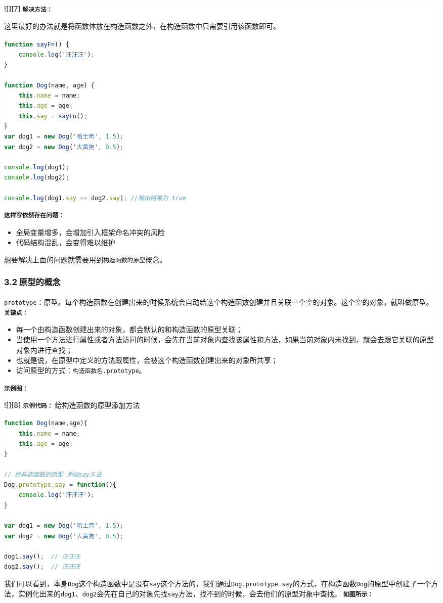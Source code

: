![][7]
 **`解决方法：`** 

这里最好的办法就是将函数体放在构造函数之外，在构造函数中只需要引用该函数即可。
```js
function sayFn() {
    console.log('汪汪汪');
}

function Dog(name, age) {
    this.name = name;
    this.age = age;
    this.say = sayFn();
}
var dog1 = new Dog('哈士奇', 1.5);
var dog2 = new Dog('大黄狗', 0.5);

console.log(dog1);
console.log(dog2);

console.log(dog1.say == dog2.say); //输出结果为 true
```
 **`这样写依然存在问题：`** 


* 全局变量增多，会增加引入框架命名冲突的风险
* 代码结构混乱，会变得难以维护

 想要解决上面的问题就需要用到`构造函数的原型`概念。 
### 3.2 原型的概念

`prototype`：原型。每个构造函数在创建出来的时候系统会自动给这个构造函数创建并且关联一个空的对象。这个空的对象，就叫做原型。 **`关键点：`** 


* 每一个由构造函数创建出来的对象，都会默认的和构造函数的原型关联；
* 当使用一个方法进行属性或者方法访问的时候，会先在当前对象内查找该属性和方法，如果当前对象内未找到，就会去跟它关联的原型对象内进行查找；
* 也就是说，在原型中定义的方法跟属性，会被这个构造函数创建出来的对象所共享；
* 访问原型的方式：`构造函数名.prototype`。

 **`示例图：`** 

![][8]
 **`示例代码：`**  给构造函数的原型添加方法

```js
function Dog(name,age){
    this.name = name;
    this.age = age;
}

// 给构造函数的原型 添加say方法
Dog.prototype.say = function(){
    console.log('汪汪汪');
}

var dog1 = new Dog('哈士奇', 1.5);
var dog2 = new Dog('大黄狗', 0.5);

dog1.say();  // 汪汪汪
dog2.say();  // 汪汪汪
```
 我们可以看到，本身`Dog`这个构造函数中是没有`say`这个方法的，我们通过`Dog.prototype.say`的方式，在构造函数`Dog`的原型中创建了一个方法，实例化出来的`dog1`、`dog2`会先在自己的对象先找`say`方法，找不到的时候，会去他们的原型对象中查找。 
 **`如图所示：`** 
